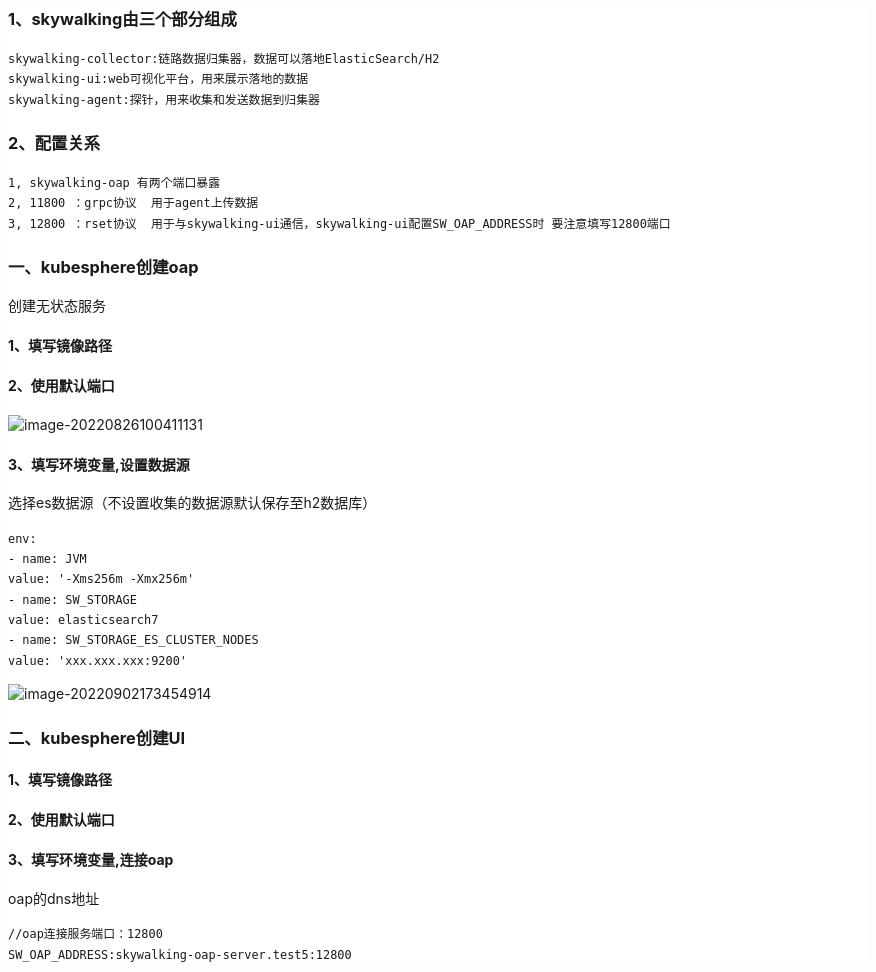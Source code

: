 ### 1、skywalking由三个部分组成

```shell
skywalking-collector:链路数据归集器，数据可以落地ElasticSearch/H2
skywalking-ui:web可视化平台，用来展示落地的数据
skywalking-agent:探针，用来收集和发送数据到归集器
```

### 2、配置关系

```shell
1, skywalking-oap 有两个端口暴露
2, 11800 ：grpc协议  用于agent上传数据
3, 12800 ：rset协议  用于与skywalking-ui通信，skywalking-ui配置SW_OAP_ADDRESS时 要注意填写12800端口
```

### 一、kubesphere创建oap

创建无状态服务

#### 1、填写镜像路径

#### 2、使用默认端口

![image-20220826100411131](http://img.lindaifeng.vip/typora-picgo-tuchaung/20221107090552.png)

#### 3、填写环境变量,设置数据源

选择es数据源（不设置收集的数据源默认保存至h2数据库）

```
env:
- name: JVM
value: '-Xms256m -Xmx256m'
- name: SW_STORAGE
value: elasticsearch7
- name: SW_STORAGE_ES_CLUSTER_NODES
value: 'xxx.xxx.xxx:9200'
```

![image-20220902173454914](http://img.lindaifeng.vip/typora-picgo-tuchaung/20221107090558.png)



### 二、kubesphere创建UI

#### 1、填写镜像路径

#### 2、使用默认端口

#### 3、填写环境变量,连接oap

oap的dns地址

```
//oap连接服务端口：12800
SW_OAP_ADDRESS:skywalking-oap-server.test5:12800
```
